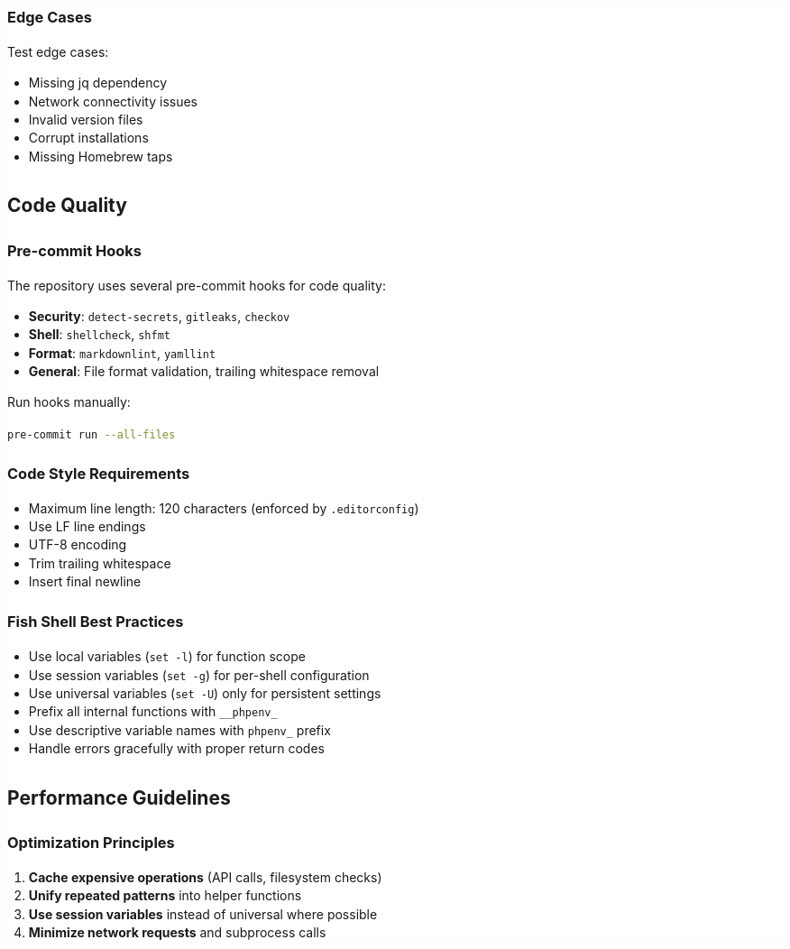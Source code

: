### Edge Cases

Test edge cases:

- Missing jq dependency
- Network connectivity issues
- Invalid version files
- Corrupt installations
- Missing Homebrew taps

## Code Quality

### Pre-commit Hooks

The repository uses several pre-commit hooks for code quality:

- **Security**: `detect-secrets`, `gitleaks`, `checkov`
- **Shell**: `shellcheck`, `shfmt`
- **Format**: `markdownlint`, `yamllint`
- **General**: File format validation, trailing whitespace removal

Run hooks manually:

```bash
pre-commit run --all-files
```

### Code Style Requirements

- Maximum line length: 120 characters (enforced by `.editorconfig`)
- Use LF line endings
- UTF-8 encoding
- Trim trailing whitespace
- Insert final newline

### Fish Shell Best Practices

- Use local variables (`set -l`) for function scope
- Use session variables (`set -g`) for per-shell configuration
- Use universal variables (`set -U`) only for persistent settings
- Prefix all internal functions with `__phpenv_`
- Use descriptive variable names with `phpenv_` prefix
- Handle errors gracefully with proper return codes

## Performance Guidelines

### Optimization Principles

1. **Cache expensive operations** (API calls, filesystem checks)
2. **Unify repeated patterns** into helper functions
3. **Use session variables** instead of universal where possible
4. **Minimize network requests** and subprocess calls
